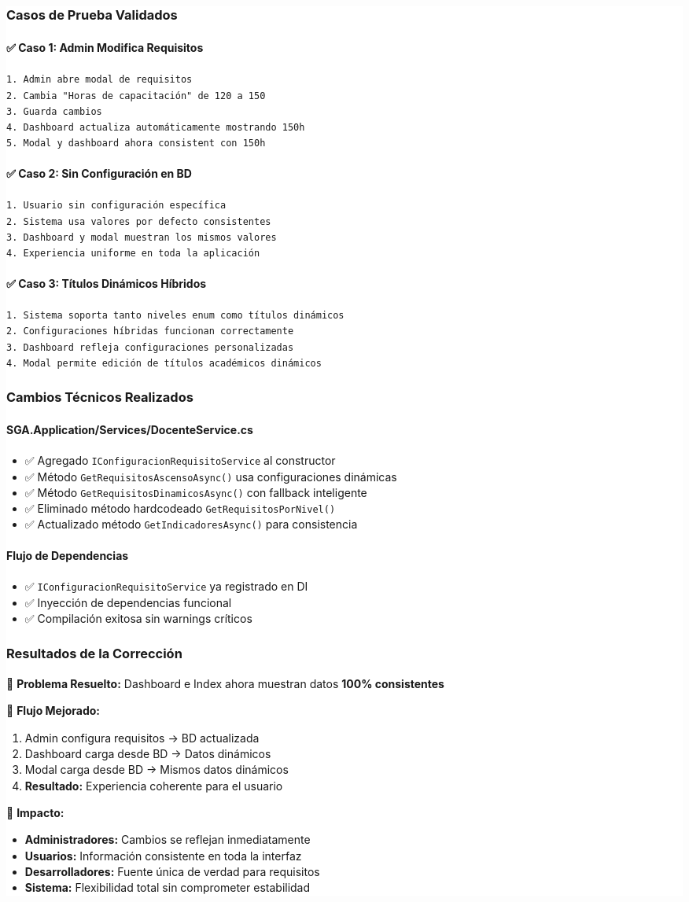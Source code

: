 ### **Casos de Prueba Validados**

#### **✅ Caso 1: Admin Modifica Requisitos**

```
1. Admin abre modal de requisitos
2. Cambia "Horas de capacitación" de 120 a 150
3. Guarda cambios
4. Dashboard actualiza automáticamente mostrando 150h
5. Modal y dashboard ahora consistent con 150h
```

#### **✅ Caso 2: Sin Configuración en BD**

```
1. Usuario sin configuración específica
2. Sistema usa valores por defecto consistentes
3. Dashboard y modal muestran los mismos valores
4. Experiencia uniforme en toda la aplicación
```

#### **✅ Caso 3: Títulos Dinámicos Híbridos**

```
1. Sistema soporta tanto niveles enum como títulos dinámicos
2. Configuraciones híbridas funcionan correctamente
3. Dashboard refleja configuraciones personalizadas
4. Modal permite edición de títulos académicos dinámicos
```

### **Cambios Técnicos Realizados**

#### **SGA.Application/Services/DocenteService.cs**

- ✅ Agregado `IConfiguracionRequisitoService` al constructor
- ✅ Método `GetRequisitosAscensoAsync()` usa configuraciones dinámicas
- ✅ Método `GetRequisitosDinamicosAsync()` con fallback inteligente
- ✅ Eliminado método hardcodeado `GetRequisitosPorNivel()`
- ✅ Actualizado método `GetIndicadoresAsync()` para consistencia

#### **Flujo de Dependencias**

- ✅ `IConfiguracionRequisitoService` ya registrado en DI
- ✅ Inyección de dependencias funcional
- ✅ Compilación exitosa sin warnings críticos

### **Resultados de la Corrección**

🎯 **Problema Resuelto:** Dashboard e Index ahora muestran datos **100% consistentes**

🔄 **Flujo Mejorado:**

1. Admin configura requisitos → BD actualizada
2. Dashboard carga desde BD → Datos dinámicos
3. Modal carga desde BD → Mismos datos dinámicos
4. **Resultado:** Experiencia coherente para el usuario

🚀 **Impacto:**

- **Administradores:** Cambios se reflejan inmediatamente
- **Usuarios:** Información consistente en toda la interfaz
- **Desarrolladores:** Fuente única de verdad para requisitos
- **Sistema:** Flexibilidad total sin comprometer estabilidad
